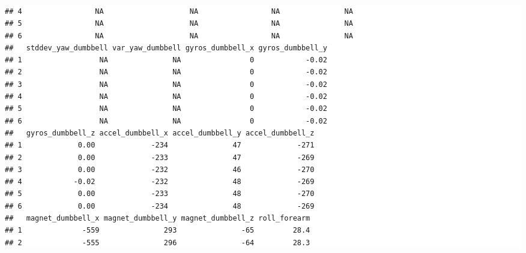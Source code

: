     ## 4                 NA                    NA                 NA               NA
    ## 5                 NA                    NA                 NA               NA
    ## 6                 NA                    NA                 NA               NA
    ##   stddev_yaw_dumbbell var_yaw_dumbbell gyros_dumbbell_x gyros_dumbbell_y
    ## 1                  NA               NA                0            -0.02
    ## 2                  NA               NA                0            -0.02
    ## 3                  NA               NA                0            -0.02
    ## 4                  NA               NA                0            -0.02
    ## 5                  NA               NA                0            -0.02
    ## 6                  NA               NA                0            -0.02
    ##   gyros_dumbbell_z accel_dumbbell_x accel_dumbbell_y accel_dumbbell_z
    ## 1             0.00             -234               47             -271
    ## 2             0.00             -233               47             -269
    ## 3             0.00             -232               46             -270
    ## 4            -0.02             -232               48             -269
    ## 5             0.00             -233               48             -270
    ## 6             0.00             -234               48             -269
    ##   magnet_dumbbell_x magnet_dumbbell_y magnet_dumbbell_z roll_forearm
    ## 1              -559               293               -65         28.4
    ## 2              -555               296               -64         28.3